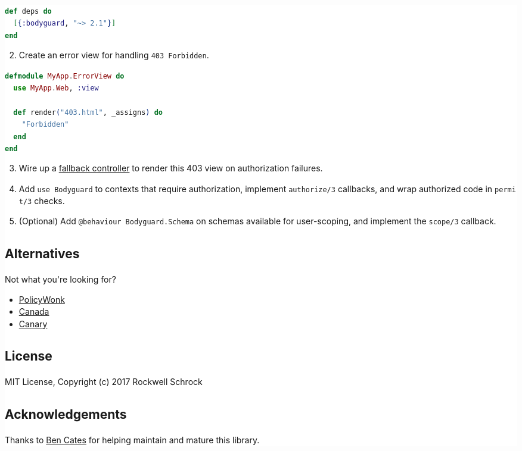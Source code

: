 ```elixir
def deps do
  [{:bodyguard, "~> 2.1"}]
end
```

  2. Create an error view for handling `403 Forbidden`.

```elixir
defmodule MyApp.ErrorView do
  use MyApp.Web, :view

  def render("403.html", _assigns) do
    "Forbidden"
  end
end
```

  3. Wire up a [fallback controller](#controllers) to render this 403 view on authorization failures.

  4. Add `use Bodyguard` to contexts that require authorization, implement `authorize/3` callbacks, and wrap authorized code in `permit/3` checks.

  5. (Optional) Add `@behaviour Bodyguard.Schema` on schemas available for user-scoping, and implement the `scope/3` callback.

## Alternatives

Not what you're looking for?

* [PolicyWonk](https://github.com/boydm/policy_wonk)
* [Canada](https://github.com/jarednorman/canada)
* [Canary](https://github.com/cpjk/canary)

## License

MIT License, Copyright (c) 2017 Rockwell Schrock

## Acknowledgements

Thanks to [Ben Cates](https://github.com/bencates) for helping maintain and mature this library.
